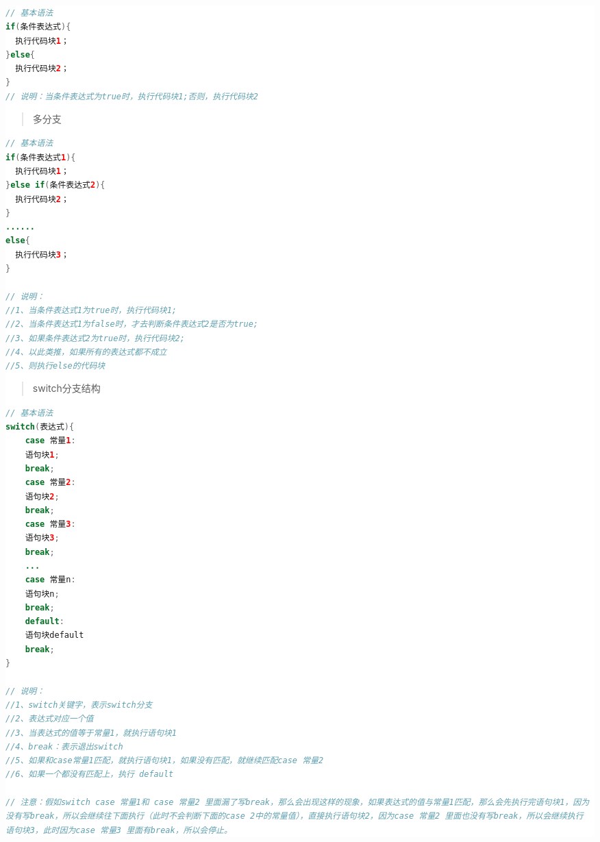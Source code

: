 ```java
// 基本语法
if(条件表达式){
  执行代码块1；
}else{
  执行代码块2；
}
// 说明：当条件表达式为true时，执行代码块1;否则，执行代码块2
```

> 多分支

```java
// 基本语法
if(条件表达式1){
  执行代码块1；
}else if(条件表达式2){
  执行代码块2；
}
......
else{
  执行代码块3；
}

// 说明：
//1、当条件表达式1为true时，执行代码块1;
//2、当条件表达式1为false时，才去判断条件表达式2是否为true;
//3、如果条件表达式2为true时，执行代码块2;
//4、以此类推，如果所有的表达式都不成立
//5、则执行else的代码块
```

> switch分支结构

```java
// 基本语法
switch(表达式){
    case 常量1:
    语句块1;
    break;
    case 常量2:
    语句块2;
    break;
    case 常量3:
    语句块3;
    break;
    ...
    case 常量n:
    语句块n;
    break;
    default:
    语句块default
    break;
}

// 说明：
//1、switch关键字，表示switch分支
//2、表达式对应一个值
//3、当表达式的值等于常量1，就执行语句块1
//4、break：表示退出switch
//5、如果和case常量1匹配，就执行语句块1，如果没有匹配，就继续匹配case 常量2
//6、如果一个都没有匹配上，执行 default

// 注意：假如switch case 常量1和 case 常量2 里面漏了写break，那么会出现这样的现象，如果表达式的值与常量1匹配，那么会先执行完语句块1，因为没有写break，所以会继续往下面执行（此时不会判断下面的case 2中的常量值），直接执行语句块2，因为case 常量2 里面也没有写break，所以会继续执行 语句块3，此时因为case 常量3 里面有break，所以会停止。
```